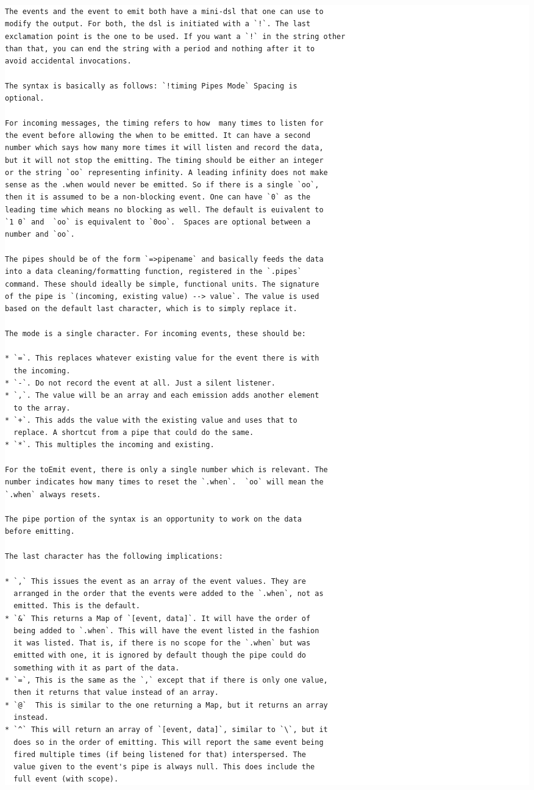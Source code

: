     The events and the event to emit both have a mini-dsl that one can use to
    modify the output. For both, the dsl is initiated with a `!`. The last
    exclamation point is the one to be used. If you want a `!` in the string other
    than that, you can end the string with a period and nothing after it to
    avoid accidental invocations. 

    The syntax is basically as follows: `!timing Pipes Mode` Spacing is
    optional.

    For incoming messages, the timing refers to how  many times to listen for
    the event before allowing the when to be emitted. It can have a second
    number which says how many more times it will listen and record the data,
    but it will not stop the emitting. The timing should be either an integer
    or the string `oo` representing infinity. A leading infinity does not make
    sense as the .when would never be emitted. So if there is a single `oo`,
    then it is assumed to be a non-blocking event. One can have `0` as the
    leading time which means no blocking as well. The default is euivalent to
    `1 0` and  `oo` is equivalent to `0oo`.  Spaces are optional between a
    number and `oo`. 

    The pipes should be of the form `=>pipename` and basically feeds the data
    into a data cleaning/formatting function, registered in the `.pipes`
    command. These should ideally be simple, functional units. The signature
    of the pipe is `(incoming, existing value) --> value`. The value is used
    based on the default last character, which is to simply replace it. 

    The mode is a single character. For incoming events, these should be: 

    * `=`. This replaces whatever existing value for the event there is with
      the incoming. 
    * `-`. Do not record the event at all. Just a silent listener.
    * `,`. The value will be an array and each emission adds another element
      to the array.
    * `+`. This adds the value with the existing value and uses that to
      replace. A shortcut from a pipe that could do the same. 
    * `*`. This multiples the incoming and existing. 
   
    For the toEmit event, there is only a single number which is relevant. The
    number indicates how many times to reset the `.when`.  `oo` will mean the
    `.when` always resets. 

    The pipe portion of the syntax is an opportunity to work on the data
    before emitting. 

    The last character has the following implications: 

    * `,` This issues the event as an array of the event values. They are
      arranged in the order that the events were added to the `.when`, not as
      emitted. This is the default. 
    * `&` This returns a Map of `[event, data]`. It will have the order of
      being added to `.when`. This will have the event listed in the fashion
      it was listed. That is, if there is no scope for the `.when` but was
      emitted with one, it is ignored by default though the pipe could do
      something with it as part of the data.
    * `=`, This is the same as the `,` except that if there is only one value,
      then it returns that value instead of an array.
    * `@`  This is similar to the one returning a Map, but it returns an array
      instead. 
    * `^` This will return an array of `[event, data]`, similar to `\`, but it
      does so in the order of emitting. This will report the same event being
      fired multiple times (if being listened for that) interspersed. The
      value given to the event's pipe is always null. This does include the
      full event (with scope). 
